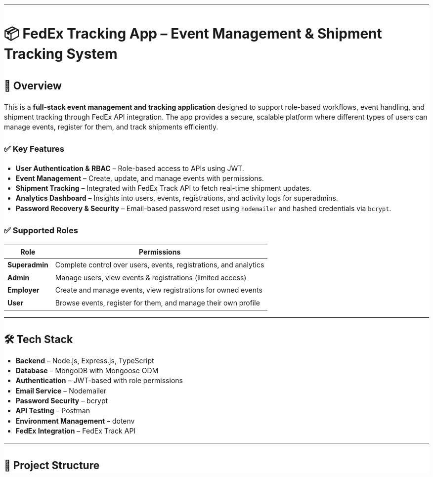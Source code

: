 
---

# 📦 FedEx Tracking App – Event Management & Shipment Tracking System

## 📌 Overview

This is a **full-stack event management and tracking application** designed to support role-based workflows, event handling, and shipment tracking through FedEx API integration. The app provides a secure, scalable platform where different types of users can manage events, register for them, and track shipments efficiently.

### ✅ Key Features

* **User Authentication & RBAC** – Role-based access to APIs using JWT.
* **Event Management** – Create, update, and manage events with permissions.
* **Shipment Tracking** – Integrated with FedEx Track API to fetch real-time shipment updates.
* **Analytics Dashboard** – Insights into users, events, registrations, and activity logs for superadmins.
* **Password Recovery & Security** – Email-based password reset using `nodemailer` and hashed credentials via `bcrypt`.

### ✅ Supported Roles

| Role           | Permissions                                                       |
| -------------- | ----------------------------------------------------------------- |
| **Superadmin** | Complete control over users, events, registrations, and analytics |
| **Admin**      | Manage users, view events & registrations (limited access)        |
| **Employer**   | Create and manage events, view registrations for owned events     |
| **User**       | Browse events, register for them, and manage their own profile    |

---

## 🛠 Tech Stack

* **Backend** – Node.js, Express.js, TypeScript
* **Database** – MongoDB with Mongoose ODM
* **Authentication** – JWT-based with role permissions
* **Email Service** – Nodemailer
* **Password Security** – bcrypt
* **API Testing** – Postman
* **Environment Management** – dotenv
* **FedEx Integration** – FedEx Track API

---

## 📂 Project Structure
